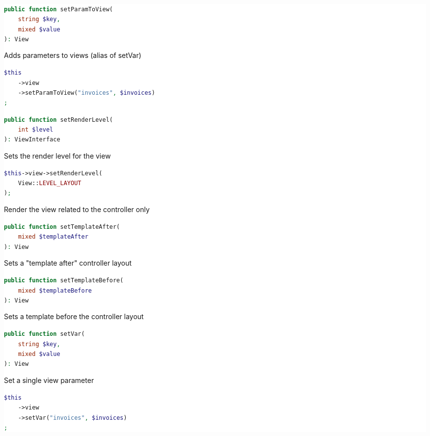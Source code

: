 ```php
public function setParamToView(
    string $key, 
    mixed $value
): View
```

Adds parameters to views (alias of setVar)

```php
$this
    ->view
    ->setParamToView("invoices", $invoices)
;
```

```php
public function setRenderLevel(
    int $level
): ViewInterface
```

Sets the render level for the view

```php
$this->view->setRenderLevel(
    View::LEVEL_LAYOUT
);
```

Render the view related to the controller only

```php
public function setTemplateAfter(
    mixed $templateAfter
): View
```

Sets a "template after" controller layout

```php
public function setTemplateBefore(
    mixed $templateBefore
): View
```

Sets a template before the controller layout

```php
public function setVar(
    string $key, 
    mixed $value
): View
```

Set a single view parameter

```php
$this
    ->view
    ->setVar("invoices", $invoices)
;
```
